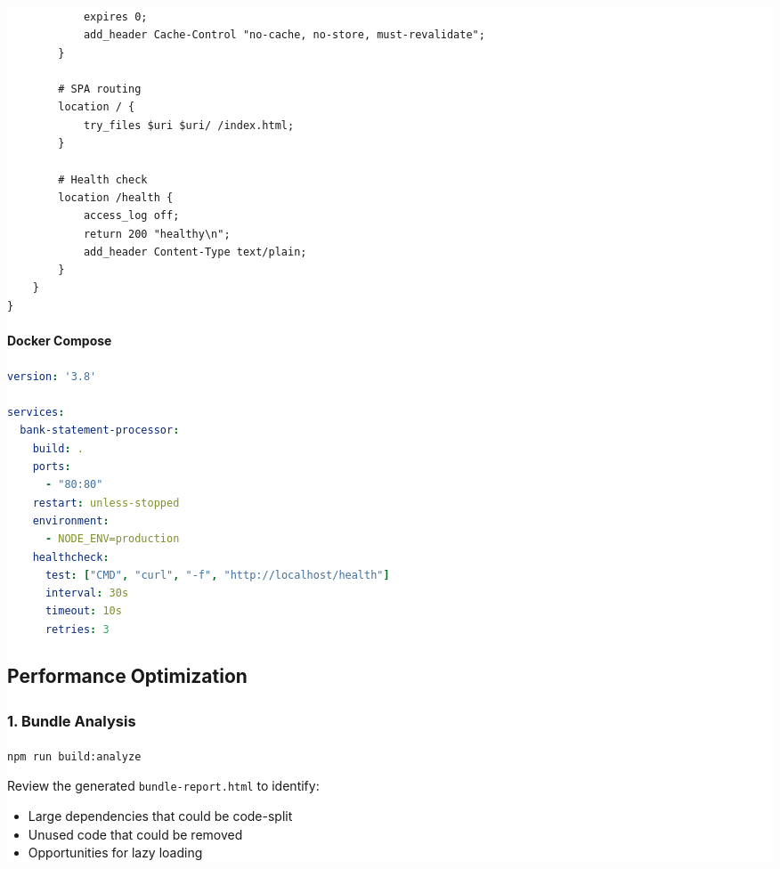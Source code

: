 ```nginx
            expires 0;
            add_header Cache-Control "no-cache, no-store, must-revalidate";
        }
        
        # SPA routing
        location / {
            try_files $uri $uri/ /index.html;
        }
        
        # Health check
        location /health {
            access_log off;
            return 200 "healthy\n";
            add_header Content-Type text/plain;
        }
    }
}
```

#### Docker Compose

```yaml
version: '3.8'

services:
  bank-statement-processor:
    build: .
    ports:
      - "80:80"
    restart: unless-stopped
    environment:
      - NODE_ENV=production
    healthcheck:
      test: ["CMD", "curl", "-f", "http://localhost/health"]
      interval: 30s
      timeout: 10s
      retries: 3
```

## Performance Optimization

### 1. Bundle Analysis

```bash
npm run build:analyze
```

Review the generated `bundle-report.html` to identify:
- Large dependencies that could be code-split
- Unused code that could be removed
- Opportunities for lazy loading
